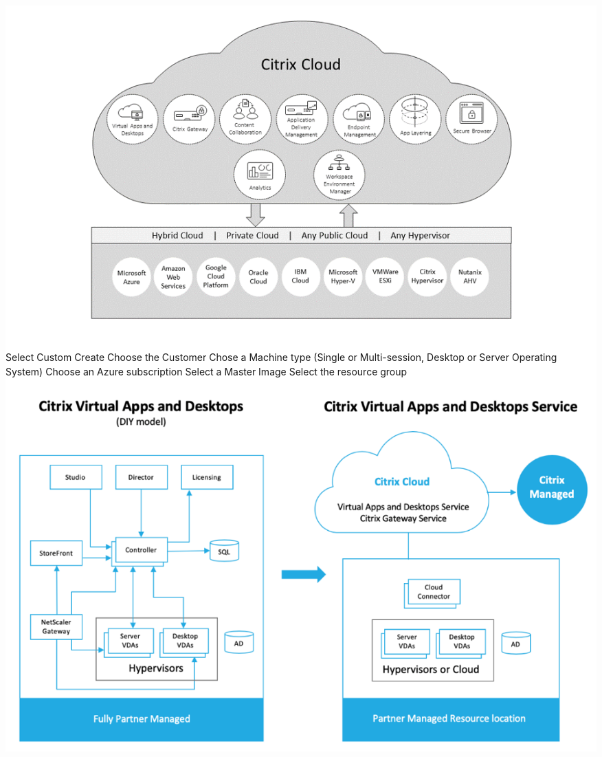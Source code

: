 [![CSP-Image-001](./en-us/tech-zone/design/media/reference-architectures_csp-cvads_001.png)](./en-us/tech-zone/design/media/reference-architectures_csp-cvads_001.png)

Select Custom Create
Choose the Customer
Chose a Machine type (Single or Multi-session, Desktop or Server Operating System)
Choose an Azure subscription
Select a Master Image
Select the resource group

[![CSP-Image-002](./en-us/tech-zone/design/media/reference-architectures_csp-cvads_002.png)](./en-us/tech-zone/design/media/reference-architectures_csp-cvads_002.png)
